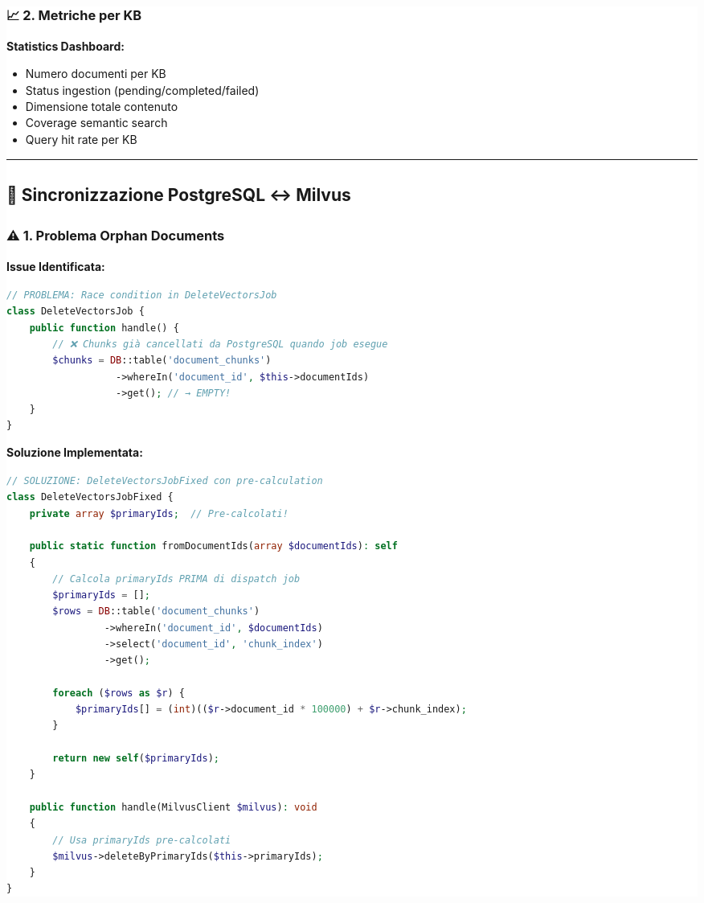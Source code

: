 ### **📈 2. Metriche per KB**

**Statistics Dashboard:**
- Numero documenti per KB
- Status ingestion (pending/completed/failed)
- Dimensione totale contenuto
- Coverage semantic search
- Query hit rate per KB

---

## 🔄 Sincronizzazione PostgreSQL ↔ Milvus

### **⚠️ 1. Problema Orphan Documents**

**Issue Identificata:**
```php
// PROBLEMA: Race condition in DeleteVectorsJob
class DeleteVectorsJob {
    public function handle() {
        // ❌ Chunks già cancellati da PostgreSQL quando job esegue
        $chunks = DB::table('document_chunks')
                   ->whereIn('document_id', $this->documentIds)
                   ->get(); // → EMPTY!
    }
}
```

**Soluzione Implementata:**
```php
// SOLUZIONE: DeleteVectorsJobFixed con pre-calculation
class DeleteVectorsJobFixed {
    private array $primaryIds;  // Pre-calcolati!
    
    public static function fromDocumentIds(array $documentIds): self
    {
        // Calcola primaryIds PRIMA di dispatch job
        $primaryIds = [];
        $rows = DB::table('document_chunks')
                 ->whereIn('document_id', $documentIds)
                 ->select('document_id', 'chunk_index')
                 ->get();
                 
        foreach ($rows as $r) {
            $primaryIds[] = (int)(($r->document_id * 100000) + $r->chunk_index);
        }
        
        return new self($primaryIds);
    }
    
    public function handle(MilvusClient $milvus): void
    {
        // Usa primaryIds pre-calcolati
        $milvus->deleteByPrimaryIds($this->primaryIds);
    }
}
```
